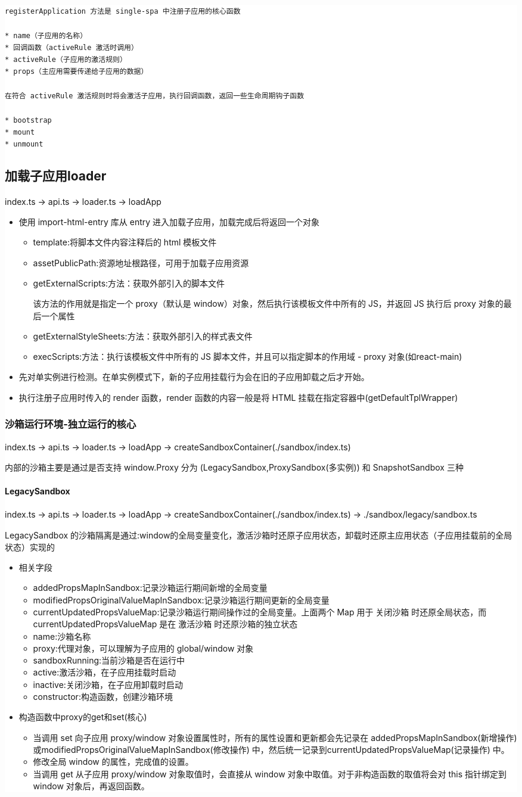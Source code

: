     registerApplication 方法是 single-spa 中注册子应用的核心函数

    * name（子应用的名称）
    * 回调函数（activeRule 激活时调用）
    * activeRule（子应用的激活规则）
    * props（主应用需要传递给子应用的数据）

    在符合 activeRule 激活规则时将会激活子应用，执行回调函数，返回一些生命周期钩子函数

    * bootstrap
    * mount
    * unmount

## 加载子应用loader

index.ts -> api.ts -> loader.ts -> loadApp

* 使用 import-html-entry 库从 entry 进入加载子应用，加载完成后将返回一个对象

    * template:将脚本文件内容注释后的 html 模板文件
    * assetPublicPath:资源地址根路径，可用于加载子应用资源
    * getExternalScripts:方法：获取外部引入的脚本文件

        该方法的作用就是指定一个 proxy（默认是 window）对象，然后执行该模板文件中所有的 JS，并返回 JS 执行后 proxy 对象的最后一个属性

    * getExternalStyleSheets:方法：获取外部引入的样式表文件
    * execScripts:方法：执行该模板文件中所有的 JS 脚本文件，并且可以指定脚本的作用域 - proxy 对象(如react-main)

* 先对单实例进行检测。在单实例模式下，新的子应用挂载行为会在旧的子应用卸载之后才开始。
* 执行注册子应用时传入的 render 函数，render 函数的内容一般是将 HTML 挂载在指定容器中(getDefaultTplWrapper)

### 沙箱运行环境-独立运行的核心

index.ts -> api.ts -> loader.ts -> loadApp -> createSandboxContainer(./sandbox/index.ts)

内部的沙箱主要是通过是否支持 window.Proxy 分为 (LegacySandbox,ProxySandbox(多实例)) 和 SnapshotSandbox 三种

#### LegacySandbox

index.ts -> api.ts -> loader.ts -> loadApp -> createSandboxContainer(./sandbox/index.ts) -> ./sandbox/legacy/sandbox.ts

LegacySandbox 的沙箱隔离是通过:window的全局变量变化，激活沙箱时还原子应用状态，卸载时还原主应用状态（子应用挂载前的全局状态）实现的

* 相关字段
    * addedPropsMapInSandbox:记录沙箱运行期间新增的全局变量
    * modifiedPropsOriginalValueMapInSandbox:记录沙箱运行期间更新的全局变量
    * currentUpdatedPropsValueMap:记录沙箱运行期间操作过的全局变量。上面两个 Map 用于 关闭沙箱 时还原全局状态，而 currentUpdatedPropsValueMap 是在 激活沙箱 时还原沙箱的独立状态
    * name:沙箱名称
    * proxy:代理对象，可以理解为子应用的 global/window 对象
    * sandboxRunning:当前沙箱是否在运行中
    * active:激活沙箱，在子应用挂载时启动
    * inactive:关闭沙箱，在子应用卸载时启动
    * constructor:构造函数，创建沙箱环境

* 构造函数中proxy的get和set(核心)
    * 当调用 set 向子应用 proxy/window 对象设置属性时，所有的属性设置和更新都会先记录在 addedPropsMapInSandbox(新增操作) 或modifiedPropsOriginalValueMapInSandbox(修改操作) 中，然后统一记录到currentUpdatedPropsValueMap(记录操作) 中。
    * 修改全局 window 的属性，完成值的设置。
    * 当调用 get 从子应用 proxy/window 对象取值时，会直接从 window 对象中取值。对于非构造函数的取值将会对 this 指针绑定到 window 对象后，再返回函数。
